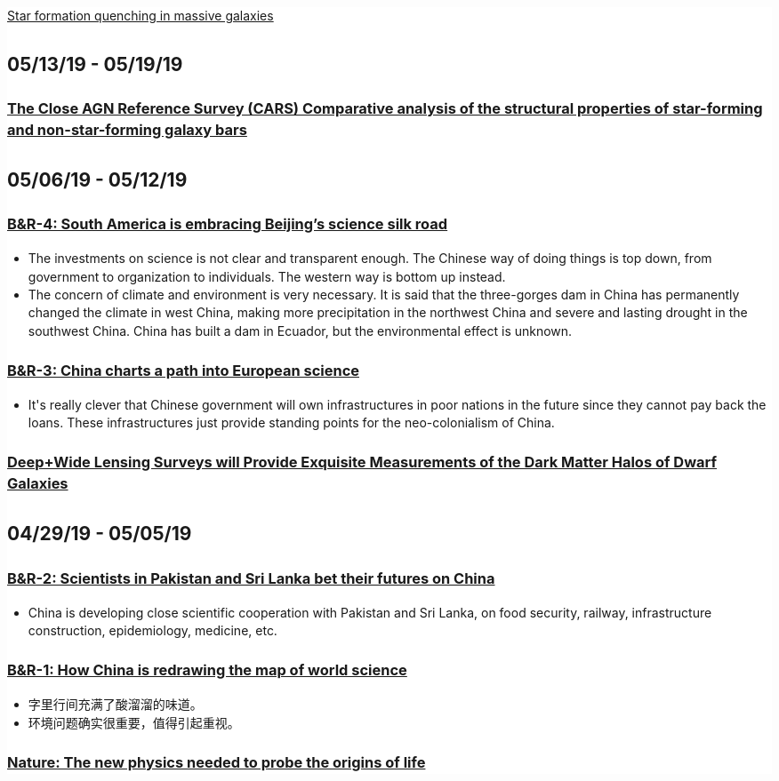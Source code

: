 [Star formation quenching in massive galaxies](https://www.nature.com/articles/s41550-018-0558-1)



## 05/13/19 - 05/19/19

### [The Close AGN Reference Survey (CARS) Comparative analysis of the structural properties of star-forming and non-star-forming galaxy bars](https://arxiv.org/pdf/1905.05214.pdf)

## 05/06/19 - 05/12/19

### [B&R-4: South America is embracing Beijing’s science silk road](https://www.nature.com/immersive/d41586-019-01127-4/index.html)
- The investments on science is not clear and transparent enough. The Chinese way of doing things is top down, from government to organization to individuals. The western way is bottom up instead. 
- The concern of climate and environment is very necessary. It is said that the three-gorges dam in China has permanently changed the climate in west China, making more precipitation in the northwest China and severe and lasting drought in the southwest China. China has built a dam in Ecuador, but the environmental effect is unknown.

### [B&R-3: China charts a path into European science](https://www.nature.com/immersive/d41586-019-01126-5/index.html)
- It's really clever that Chinese government will own infrastructures in poor nations in the future since they cannot pay back the loans. These infrastructures just provide standing points for the neo-colonialism of China. <span style="color:white">Thumbs up!</span> 

### [Deep+Wide Lensing Surveys will Provide Exquisite Measurements of the Dark Matter Halos of Dwarf Galaxies](https://arxiv.org/abs/1905.01433v1)

## 04/29/19 - 05/05/19
### [B&R-2: Scientists in Pakistan and Sri Lanka bet their futures on China](https://www.nature.com/immersive/d41586-019-01125-6/index.html)
- China is developing close scientific cooperation with Pakistan and Sri Lanka, on food security, railway, infrastructure construction, epidemiology, medicine, etc.

### [B&R-1: How China is redrawing the map of world science](https://www.nature.com/immersive/d41586-019-01124-7/index.html)
- 字里行间充满了酸溜溜的味道。
- 环境问题确实很重要，值得引起重视。

### [Nature: The new physics needed to probe the origins of life](https://www.nature.com/articles/d41586-019-01318-z?utm_source=twitter&utm_medium=social&utm_content=organic&utm_campaign=NGMT_2_SJH_Nature)
